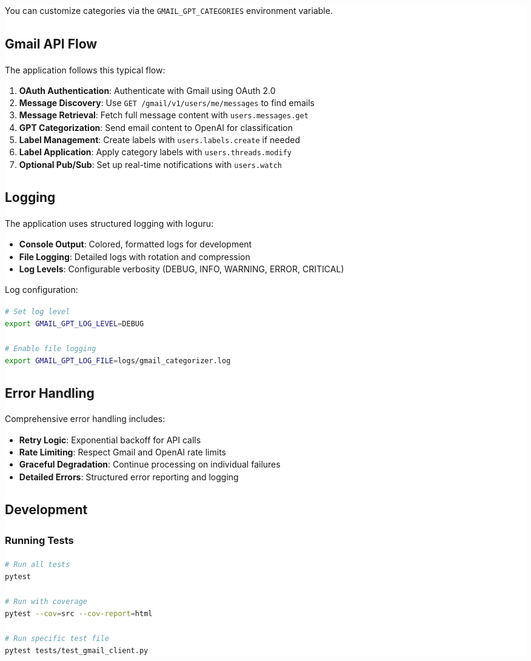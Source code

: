 You can customize categories via the `GMAIL_GPT_CATEGORIES` environment variable.

## Gmail API Flow

The application follows this typical flow:

1. **OAuth Authentication**: Authenticate with Gmail using OAuth 2.0
2. **Message Discovery**: Use `GET /gmail/v1/users/me/messages` to find emails
3. **Message Retrieval**: Fetch full message content with `users.messages.get`
4. **GPT Categorization**: Send email content to OpenAI for classification
5. **Label Management**: Create labels with `users.labels.create` if needed
6. **Label Application**: Apply category labels with `users.threads.modify`
7. **Optional Pub/Sub**: Set up real-time notifications with `users.watch`

## Logging

The application uses structured logging with loguru:

- **Console Output**: Colored, formatted logs for development
- **File Logging**: Detailed logs with rotation and compression
- **Log Levels**: Configurable verbosity (DEBUG, INFO, WARNING, ERROR, CRITICAL)

Log configuration:

```bash
# Set log level
export GMAIL_GPT_LOG_LEVEL=DEBUG

# Enable file logging
export GMAIL_GPT_LOG_FILE=logs/gmail_categorizer.log
```

## Error Handling

Comprehensive error handling includes:

- **Retry Logic**: Exponential backoff for API calls
- **Rate Limiting**: Respect Gmail and OpenAI rate limits
- **Graceful Degradation**: Continue processing on individual failures
- **Detailed Errors**: Structured error reporting and logging

## Development

### Running Tests

```bash
# Run all tests
pytest

# Run with coverage
pytest --cov=src --cov-report=html

# Run specific test file
pytest tests/test_gmail_client.py
```
